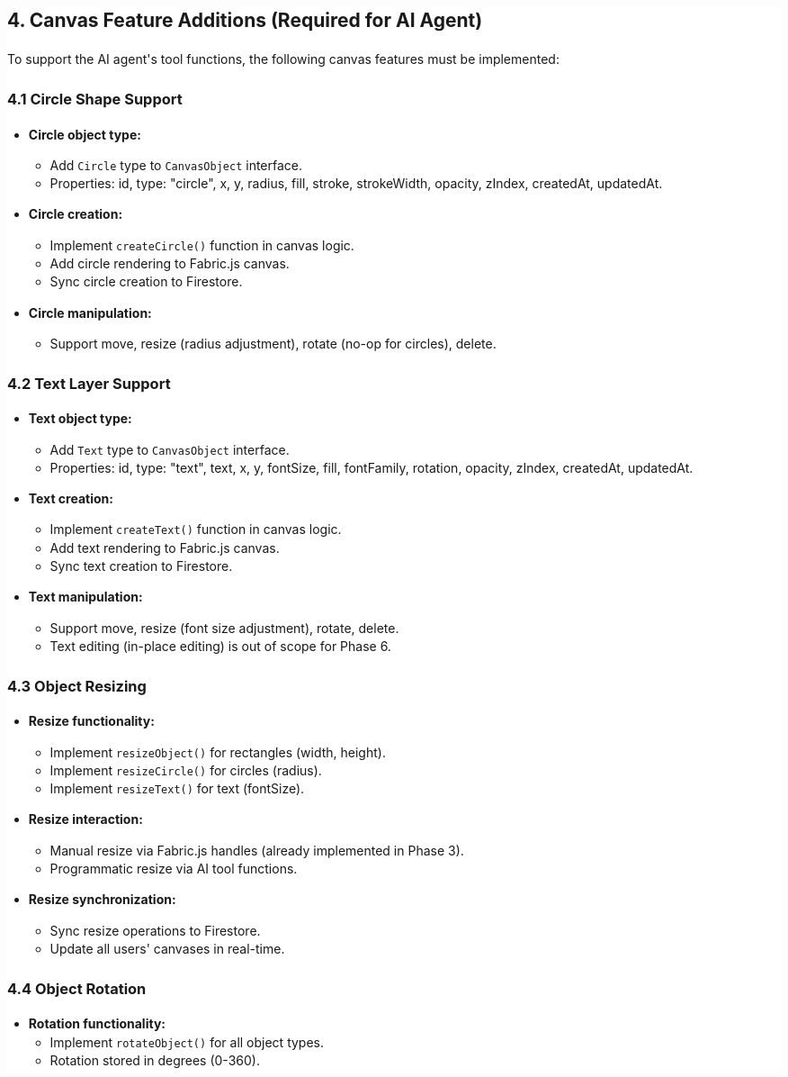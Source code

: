 ## **4. Canvas Feature Additions (Required for AI Agent)**

To support the AI agent's tool functions, the following canvas features must be implemented:

### **4.1 Circle Shape Support**

* **Circle object type:**
  * Add `Circle` type to `CanvasObject` interface.
  * Properties: id, type: "circle", x, y, radius, fill, stroke, strokeWidth, opacity, zIndex, createdAt, updatedAt.

* **Circle creation:**
  * Implement `createCircle()` function in canvas logic.
  * Add circle rendering to Fabric.js canvas.
  * Sync circle creation to Firestore.

* **Circle manipulation:**
  * Support move, resize (radius adjustment), rotate (no-op for circles), delete.

### **4.2 Text Layer Support**

* **Text object type:**
  * Add `Text` type to `CanvasObject` interface.
  * Properties: id, type: "text", text, x, y, fontSize, fill, fontFamily, rotation, opacity, zIndex, createdAt, updatedAt.

* **Text creation:**
  * Implement `createText()` function in canvas logic.
  * Add text rendering to Fabric.js canvas.
  * Sync text creation to Firestore.

* **Text manipulation:**
  * Support move, resize (font size adjustment), rotate, delete.
  * Text editing (in-place editing) is out of scope for Phase 6.

### **4.3 Object Resizing**

* **Resize functionality:**
  * Implement `resizeObject()` for rectangles (width, height).
  * Implement `resizeCircle()` for circles (radius).
  * Implement `resizeText()` for text (fontSize).

* **Resize interaction:**
  * Manual resize via Fabric.js handles (already implemented in Phase 3).
  * Programmatic resize via AI tool functions.

* **Resize synchronization:**
  * Sync resize operations to Firestore.
  * Update all users' canvases in real-time.

### **4.4 Object Rotation**

* **Rotation functionality:**
  * Implement `rotateObject()` for all object types.
  * Rotation stored in degrees (0-360).
